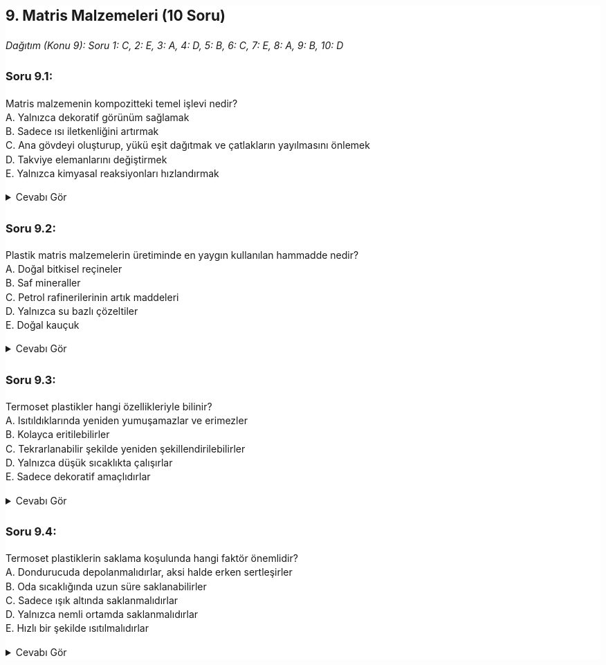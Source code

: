 ## 9. Matris Malzemeleri (10 Soru)  
*Dağıtım (Konu 9): Soru 1: C, 2: E, 3: A, 4: D, 5: B, 6: C, 7: E, 8: A, 9: B, 10: D*

### Soru 9.1:
Matris malzemenin kompozitteki temel işlevi nedir?  
A. Yalnızca dekoratif görünüm sağlamak  
B. Sadece ısı iletkenliğini artırmak  
C. Ana gövdeyi oluşturup, yükü eşit dağıtmak ve çatlakların yayılmasını önlemek  
D. Takviye elemanlarını değiştirmek  
E. Yalnızca kimyasal reaksiyonları hızlandırmak  
<details><summary>Cevabı Gör</summary></details>

### Soru 9.2:
Plastik matris malzemelerin üretiminde en yaygın kullanılan hammadde nedir?  
A. Doğal bitkisel reçineler  
B. Saf mineraller  
C. Petrol rafinerilerinin artık maddeleri  
D. Yalnızca su bazlı çözeltiler  
E. Doğal kauçuk  
<details><summary>Cevabı Gör</summary></details>

### Soru 9.3:
Termoset plastikler hangi özellikleriyle bilinir?  
A. Isıtıldıklarında yeniden yumuşamazlar ve erimezler  
B. Kolayca eritilebilirler  
C. Tekrarlanabilir şekilde yeniden şekillendirilebilirler  
D. Yalnızca düşük sıcaklıkta çalışırlar  
E. Sadece dekoratif amaçlıdırlar  
<details><summary>Cevabı Gör</summary></details>

### Soru 9.4:
Termoset plastiklerin saklama koşulunda hangi faktör önemlidir?  
A. Dondurucuda depolanmalıdırlar, aksi halde erken sertleşirler  
B. Oda sıcaklığında uzun süre saklanabilirler  
C. Sadece ışık altında saklanmalıdırlar  
D. Yalnızca nemli ortamda saklanmalıdırlar  
E. Hızlı bir şekilde ısıtılmalıdırlar  
<details>
  <summary>Cevabı Gör</summary>
  
